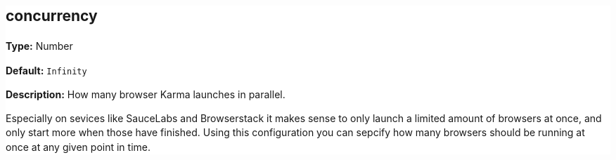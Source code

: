 ## concurrency
**Type:** Number

**Default:** `Infinity`

**Description:** How many browser Karma launches in parallel.

Especially on sevices like SauceLabs and Browserstack it makes sense to only launch a limited amount of browsers at once, and only start more when those have finished. Using this configuration you can sepcify how many browsers should be running at once at any given point in time.

[plugins]: plugins.html
[config/files]: files.html
[config/browsers]: browsers.html
[config/preprocessors]: preprocessors.html
[log4js]: https://github.com/nomiddlename/log4js-node
[minimatch]: https://github.com/isaacs/minimatch
